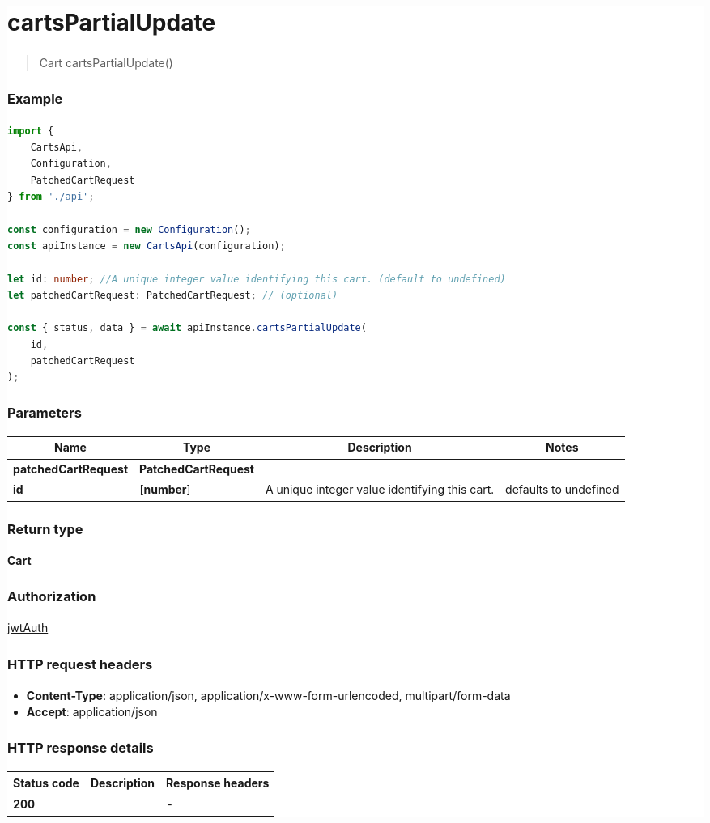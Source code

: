 # **cartsPartialUpdate**
> Cart cartsPartialUpdate()


### Example

```typescript
import {
    CartsApi,
    Configuration,
    PatchedCartRequest
} from './api';

const configuration = new Configuration();
const apiInstance = new CartsApi(configuration);

let id: number; //A unique integer value identifying this cart. (default to undefined)
let patchedCartRequest: PatchedCartRequest; // (optional)

const { status, data } = await apiInstance.cartsPartialUpdate(
    id,
    patchedCartRequest
);
```

### Parameters

|Name | Type | Description  | Notes|
|------------- | ------------- | ------------- | -------------|
| **patchedCartRequest** | **PatchedCartRequest**|  | |
| **id** | [**number**] | A unique integer value identifying this cart. | defaults to undefined|


### Return type

**Cart**

### Authorization

[jwtAuth](../README.md#jwtAuth)

### HTTP request headers

 - **Content-Type**: application/json, application/x-www-form-urlencoded, multipart/form-data
 - **Accept**: application/json


### HTTP response details
| Status code | Description | Response headers |
|-------------|-------------|------------------|
|**200** |  |  -  |
